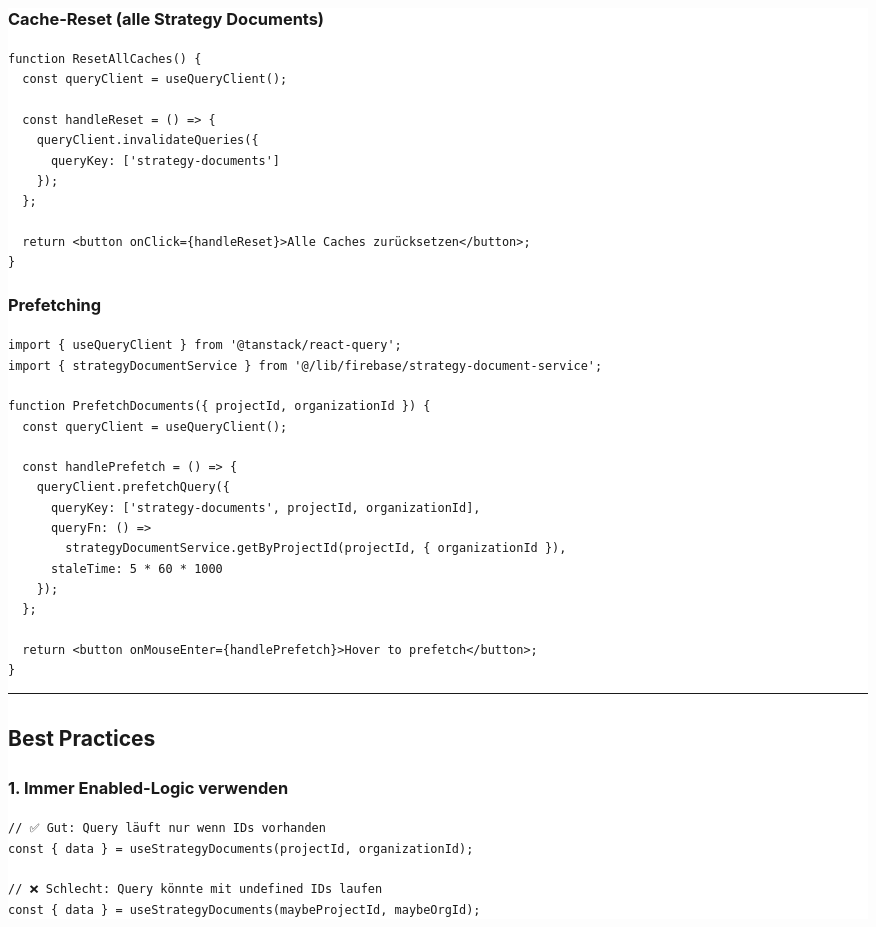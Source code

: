 ### Cache-Reset (alle Strategy Documents)

```tsx
function ResetAllCaches() {
  const queryClient = useQueryClient();

  const handleReset = () => {
    queryClient.invalidateQueries({
      queryKey: ['strategy-documents']
    });
  };

  return <button onClick={handleReset}>Alle Caches zurücksetzen</button>;
}
```

### Prefetching

```tsx
import { useQueryClient } from '@tanstack/react-query';
import { strategyDocumentService } from '@/lib/firebase/strategy-document-service';

function PrefetchDocuments({ projectId, organizationId }) {
  const queryClient = useQueryClient();

  const handlePrefetch = () => {
    queryClient.prefetchQuery({
      queryKey: ['strategy-documents', projectId, organizationId],
      queryFn: () =>
        strategyDocumentService.getByProjectId(projectId, { organizationId }),
      staleTime: 5 * 60 * 1000
    });
  };

  return <button onMouseEnter={handlePrefetch}>Hover to prefetch</button>;
}
```

---

## Best Practices

### 1. Immer Enabled-Logic verwenden

```tsx
// ✅ Gut: Query läuft nur wenn IDs vorhanden
const { data } = useStrategyDocuments(projectId, organizationId);

// ❌ Schlecht: Query könnte mit undefined IDs laufen
const { data } = useStrategyDocuments(maybeProjectId, maybeOrgId);
```
